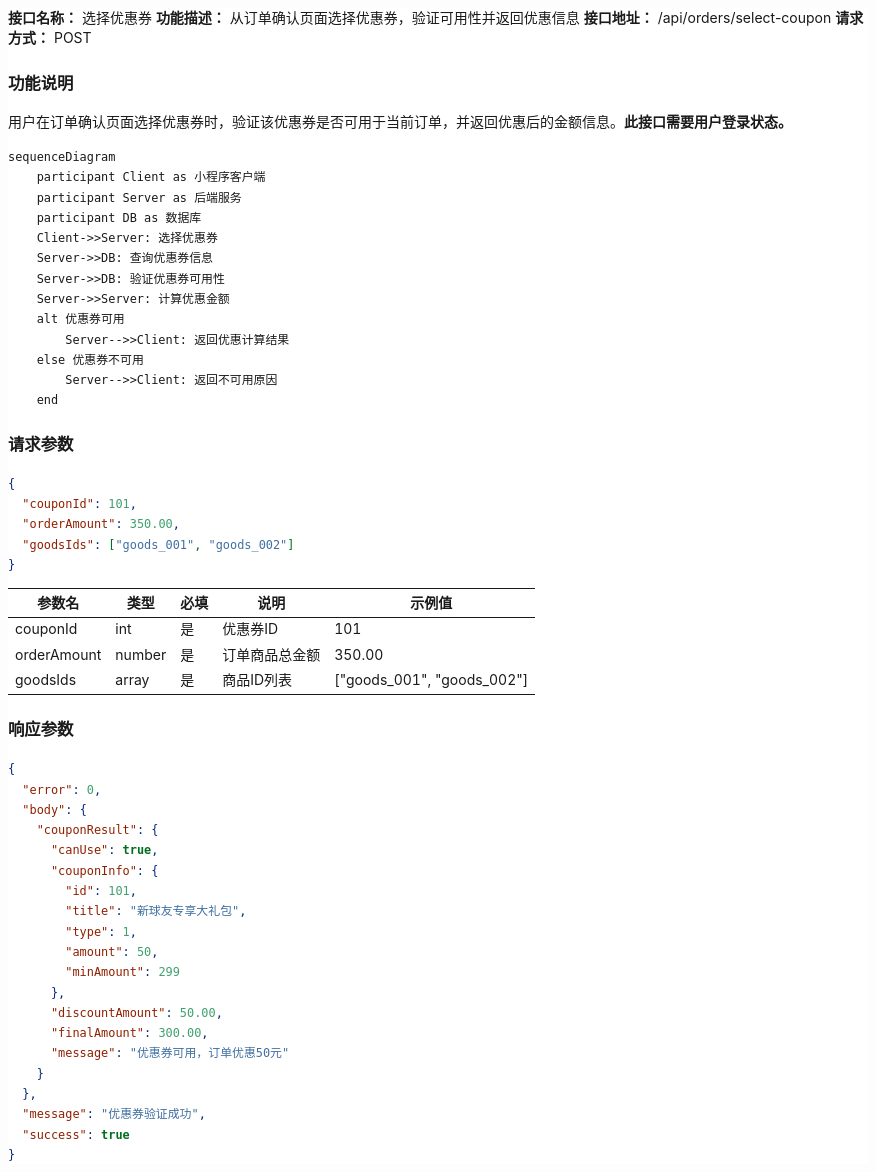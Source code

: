 **接口名称：** 选择优惠券
**功能描述：** 从订单确认页面选择优惠券，验证可用性并返回优惠信息
**接口地址：** /api/orders/select-coupon
**请求方式：** POST

### 功能说明
用户在订单确认页面选择优惠券时，验证该优惠券是否可用于当前订单，并返回优惠后的金额信息。**此接口需要用户登录状态。**

```mermaid
sequenceDiagram
    participant Client as 小程序客户端
    participant Server as 后端服务
    participant DB as 数据库
    Client->>Server: 选择优惠券
    Server->>DB: 查询优惠券信息
    Server->>DB: 验证优惠券可用性
    Server->>Server: 计算优惠金额
    alt 优惠券可用
        Server-->>Client: 返回优惠计算结果
    else 优惠券不可用
        Server-->>Client: 返回不可用原因
    end
```

### 请求参数
```json
{
  "couponId": 101,
  "orderAmount": 350.00,
  "goodsIds": ["goods_001", "goods_002"]
}
```

| 参数名 | 类型 | 必填 | 说明 | 示例值 |
|----|---|-----|---|-----|
| couponId | int | 是 | 优惠券ID | 101 |
| orderAmount | number | 是 | 订单商品总金额 | 350.00 |
| goodsIds | array | 是 | 商品ID列表 | ["goods_001", "goods_002"] |

### 响应参数
```json
{
  "error": 0,
  "body": {
    "couponResult": {
      "canUse": true,
      "couponInfo": {
        "id": 101,
        "title": "新球友专享大礼包",
        "type": 1,
        "amount": 50,
        "minAmount": 299
      },
      "discountAmount": 50.00,
      "finalAmount": 300.00,
      "message": "优惠券可用，订单优惠50元"
    }
  },
  "message": "优惠券验证成功",
  "success": true
}
```
